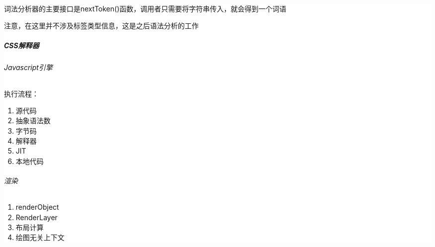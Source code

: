 词法分析器的主要接口是nextToken()函数，调用者只需要将字符串传入，就会得到一个词语

注意，在这里并不涉及标签类型信息，这是之后语法分析的工作

##### CSS解释器

###### Javascript引擎
执行流程：
1. 源代码
2. 抽象语法数
3. 字节码
4. 解释器
5. JIT
6. 本地代码

###### 渲染
1. renderObject
2. RenderLayer
3. 布局计算
4. 绘图无关上下文
